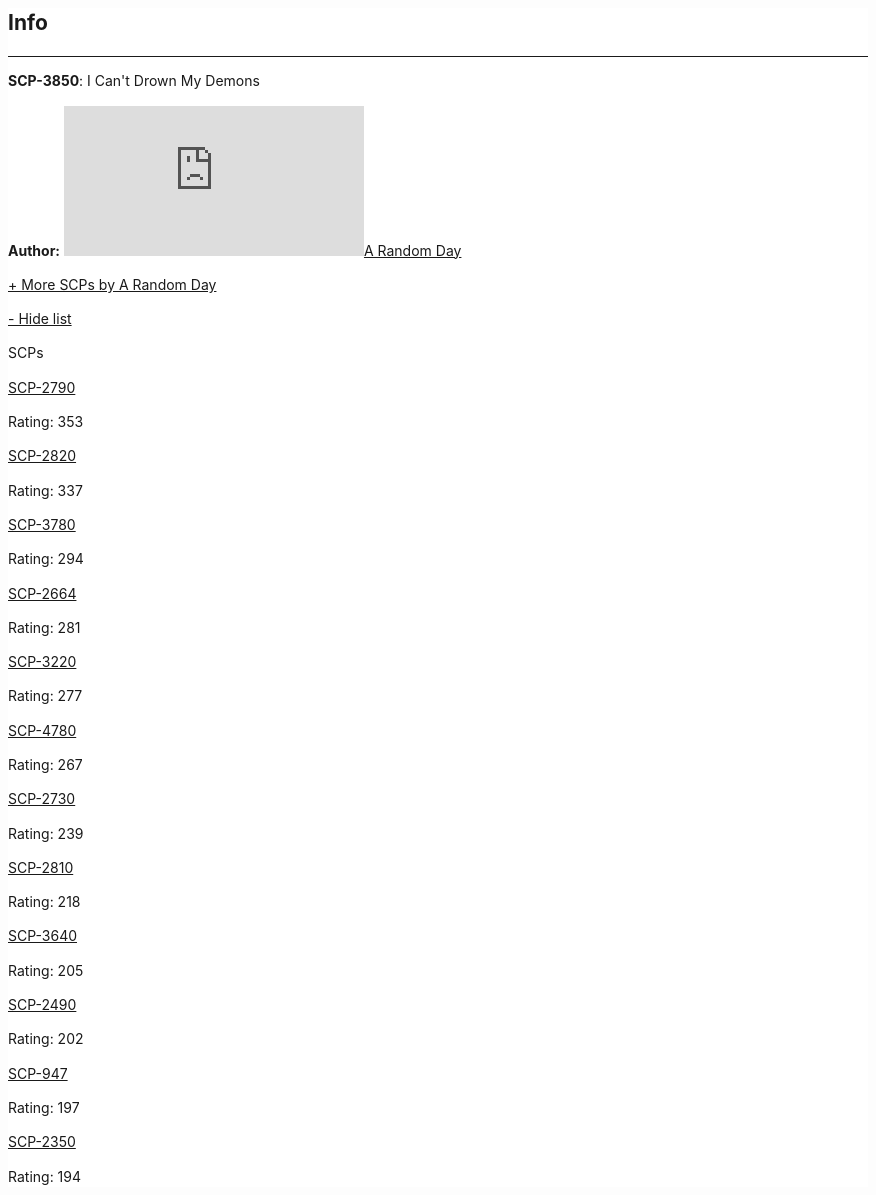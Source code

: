 Info
----

* * *

**SCP-3850**: I Can't Drown My Demons

**Author:** [![A Random Day](http://www.wikidot.com/avatar.php?userid=1841781&amp;size=small&amp;timestamp=1599870341)](http://www.wikidot.com/user:info/a-random-day)[A Random Day](http://www.wikidot.com/user:info/a-random-day)

[+ More SCPs by A Random Day](javascript:;)

[\- Hide list](javascript:;)

SCPs

[SCP-2790](/scp-2790)

Rating: 353

[SCP-2820](/scp-2820)

Rating: 337

[SCP-3780](/scp-3780)

Rating: 294

[SCP-2664](/scp-2664)

Rating: 281

[SCP-3220](/scp-3220)

Rating: 277

[SCP-4780](/scp-4780)

Rating: 267

[SCP-2730](/scp-2730)

Rating: 239

[SCP-2810](/scp-2810)

Rating: 218

[SCP-3640](/scp-3640)

Rating: 205

[SCP-2490](/scp-2490)

Rating: 202

[SCP-947](/scp-947)

Rating: 197

[SCP-2350](/scp-2350)

Rating: 194
